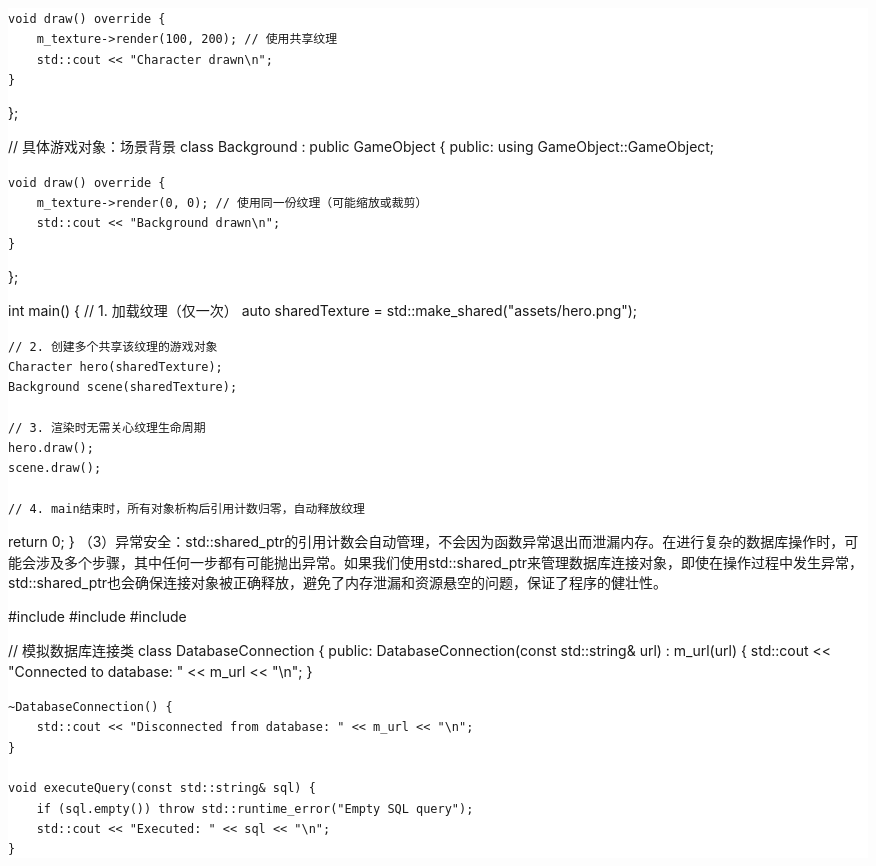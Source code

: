     void draw() override {
        m_texture->render(100, 200); // 使用共享纹理
        std::cout << "Character drawn\n";
    }
};

// 具体游戏对象：场景背景
class Background : public GameObject {
public:
    using GameObject::GameObject;

    void draw() override {
        m_texture->render(0, 0); // 使用同一份纹理（可能缩放或裁剪）
        std::cout << "Background drawn\n";
    }
};

int main() {
    // 1. 加载纹理（仅一次）
    auto sharedTexture = std::make_shared<Texture>("assets/hero.png");

    // 2. 创建多个共享该纹理的游戏对象
    Character hero(sharedTexture);
    Background scene(sharedTexture);

    // 3. 渲染时无需关心纹理生命周期
    hero.draw();
    scene.draw();

    // 4. main结束时，所有对象析构后引用计数归零，自动释放纹理

   return 0;
}
（3）异常安全：std::shared_ptr的引用计数会自动管理，不会因为函数异常退出而泄漏内存。在进行复杂的数据库操作时，可能会涉及多个步骤，其中任何一步都有可能抛出异常。如果我们使用std::shared_ptr来管理数据库连接对象，即使在操作过程中发生异常，std::shared_ptr也会确保连接对象被正确释放，避免了内存泄漏和资源悬空的问题，保证了程序的健壮性。


#include <iostream>
#include <memory>
#include <stdexcept>

// 模拟数据库连接类
class DatabaseConnection {
public:
    DatabaseConnection(const std::string& url) : m_url(url) {
        std::cout << "Connected to database: " << m_url << "\n";
    }

    ~DatabaseConnection() {
        std::cout << "Disconnected from database: " << m_url << "\n";
    }

    void executeQuery(const std::string& sql) {
        if (sql.empty()) throw std::runtime_error("Empty SQL query");
        std::cout << "Executed: " << sql << "\n";
    }
